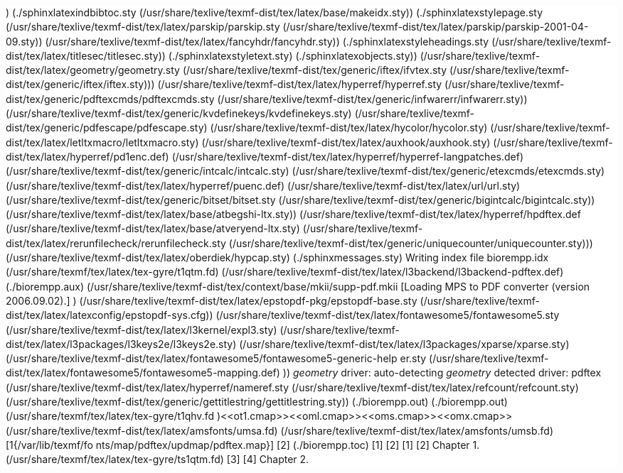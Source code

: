 ) (./sphinxlatexindbibtoc.sty
(/usr/share/texlive/texmf-dist/tex/latex/base/makeidx.sty))
(./sphinxlatexstylepage.sty
(/usr/share/texlive/texmf-dist/tex/latex/parskip/parskip.sty
(/usr/share/texlive/texmf-dist/tex/latex/parskip/parskip-2001-04-09.sty))
(/usr/share/texlive/texmf-dist/tex/latex/fancyhdr/fancyhdr.sty))
(./sphinxlatexstyleheadings.sty
(/usr/share/texlive/texmf-dist/tex/latex/titlesec/titlesec.sty))
(./sphinxlatexstyletext.sty) (./sphinxlatexobjects.sty))
(/usr/share/texlive/texmf-dist/tex/latex/geometry/geometry.sty
(/usr/share/texlive/texmf-dist/tex/generic/iftex/ifvtex.sty
(/usr/share/texlive/texmf-dist/tex/generic/iftex/iftex.sty)))
(/usr/share/texlive/texmf-dist/tex/latex/hyperref/hyperref.sty
(/usr/share/texlive/texmf-dist/tex/generic/pdftexcmds/pdftexcmds.sty
(/usr/share/texlive/texmf-dist/tex/generic/infwarerr/infwarerr.sty))
(/usr/share/texlive/texmf-dist/tex/generic/kvdefinekeys/kvdefinekeys.sty)
(/usr/share/texlive/texmf-dist/tex/generic/pdfescape/pdfescape.sty)
(/usr/share/texlive/texmf-dist/tex/latex/hycolor/hycolor.sty)
(/usr/share/texlive/texmf-dist/tex/latex/letltxmacro/letltxmacro.sty)
(/usr/share/texlive/texmf-dist/tex/latex/auxhook/auxhook.sty)
(/usr/share/texlive/texmf-dist/tex/latex/hyperref/pd1enc.def)
(/usr/share/texlive/texmf-dist/tex/latex/hyperref/hyperref-langpatches.def)
(/usr/share/texlive/texmf-dist/tex/generic/intcalc/intcalc.sty)
(/usr/share/texlive/texmf-dist/tex/generic/etexcmds/etexcmds.sty)
(/usr/share/texlive/texmf-dist/tex/latex/hyperref/puenc.def)
(/usr/share/texlive/texmf-dist/tex/latex/url/url.sty)
(/usr/share/texlive/texmf-dist/tex/generic/bitset/bitset.sty
(/usr/share/texlive/texmf-dist/tex/generic/bigintcalc/bigintcalc.sty))
(/usr/share/texlive/texmf-dist/tex/latex/base/atbegshi-ltx.sty))
(/usr/share/texlive/texmf-dist/tex/latex/hyperref/hpdftex.def
(/usr/share/texlive/texmf-dist/tex/latex/base/atveryend-ltx.sty)
(/usr/share/texlive/texmf-dist/tex/latex/rerunfilecheck/rerunfilecheck.sty
(/usr/share/texlive/texmf-dist/tex/generic/uniquecounter/uniquecounter.sty)))
(/usr/share/texlive/texmf-dist/tex/latex/oberdiek/hypcap.sty)
(./sphinxmessages.sty)
Writing index file biorempp.idx
(/usr/share/texmf/tex/latex/tex-gyre/t1qtm.fd)
(/usr/share/texlive/texmf-dist/tex/latex/l3backend/l3backend-pdftex.def)
(./biorempp.aux)
(/usr/share/texlive/texmf-dist/tex/context/base/mkii/supp-pdf.mkii
[Loading MPS to PDF converter (version 2006.09.02).]
) (/usr/share/texlive/texmf-dist/tex/latex/epstopdf-pkg/epstopdf-base.sty
(/usr/share/texlive/texmf-dist/tex/latex/latexconfig/epstopdf-sys.cfg))
(/usr/share/texlive/texmf-dist/tex/latex/fontawesome5/fontawesome5.sty
(/usr/share/texlive/texmf-dist/tex/latex/l3kernel/expl3.sty)
(/usr/share/texlive/texmf-dist/tex/latex/l3packages/l3keys2e/l3keys2e.sty)
(/usr/share/texlive/texmf-dist/tex/latex/l3packages/xparse/xparse.sty)
(/usr/share/texlive/texmf-dist/tex/latex/fontawesome5/fontawesome5-generic-help
er.sty
(/usr/share/texlive/texmf-dist/tex/latex/fontawesome5/fontawesome5-mapping.def)
))
*geometry* driver: auto-detecting
*geometry* detected driver: pdftex
(/usr/share/texlive/texmf-dist/tex/latex/hyperref/nameref.sty
(/usr/share/texlive/texmf-dist/tex/latex/refcount/refcount.sty)
(/usr/share/texlive/texmf-dist/tex/generic/gettitlestring/gettitlestring.sty))
(./biorempp.out) (./biorempp.out) (/usr/share/texmf/tex/latex/tex-gyre/t1qhv.fd
)<<ot1.cmap>><<oml.cmap>><<oms.cmap>><<omx.cmap>>
(/usr/share/texlive/texmf-dist/tex/latex/amsfonts/umsa.fd)
(/usr/share/texlive/texmf-dist/tex/latex/amsfonts/umsb.fd) [1{/var/lib/texmf/fo
nts/map/pdftex/updmap/pdftex.map}] [2] (./biorempp.toc) [1] [2] [1] [2]
Chapter 1.
(/usr/share/texmf/tex/latex/tex-gyre/ts1qtm.fd) [3] [4]
Chapter 2.